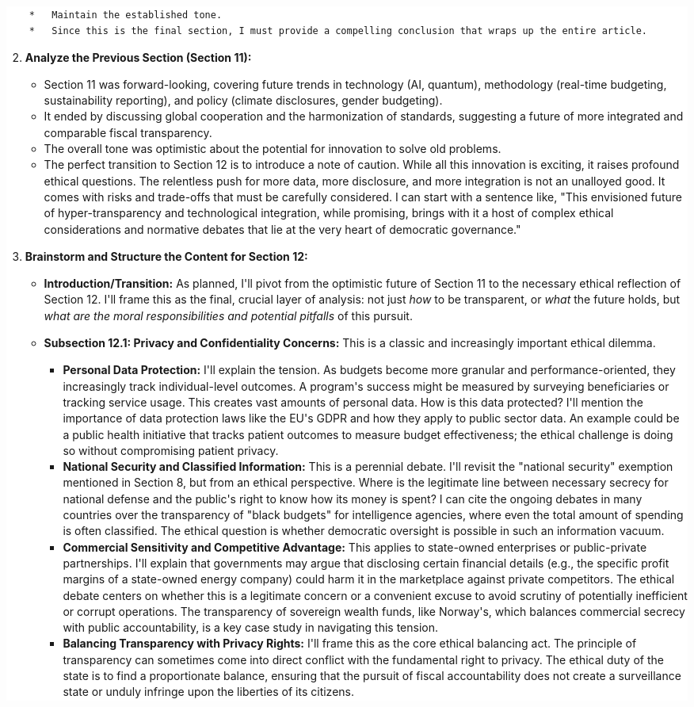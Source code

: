         *   Maintain the established tone.
        *   Since this is the final section, I must provide a compelling conclusion that wraps up the entire article.

2.  **Analyze the Previous Section (Section 11):**
    *   Section 11 was forward-looking, covering future trends in technology (AI, quantum), methodology (real-time budgeting, sustainability reporting), and policy (climate disclosures, gender budgeting).
    *   It ended by discussing global cooperation and the harmonization of standards, suggesting a future of more integrated and comparable fiscal transparency.
    *   The overall tone was optimistic about the potential for innovation to solve old problems.
    *   The perfect transition to Section 12 is to introduce a note of caution. While all this innovation is exciting, it raises profound ethical questions. The relentless push for more data, more disclosure, and more integration is not an unalloyed good. It comes with risks and trade-offs that must be carefully considered. I can start with a sentence like, "This envisioned future of hyper-transparency and technological integration, while promising, brings with it a host of complex ethical considerations and normative debates that lie at the very heart of democratic governance."

3.  **Brainstorm and Structure the Content for Section 12:**

    *   **Introduction/Transition:** As planned, I'll pivot from the optimistic future of Section 11 to the necessary ethical reflection of Section 12. I'll frame this as the final, crucial layer of analysis: not just *how* to be transparent, or *what* the future holds, but *what are the moral responsibilities and potential pitfalls* of this pursuit.

    *   **Subsection 12.1: Privacy and Confidentiality Concerns:** This is a classic and increasingly important ethical dilemma.
        *   **Personal Data Protection:** I'll explain the tension. As budgets become more granular and performance-oriented, they increasingly track individual-level outcomes. A program's success might be measured by surveying beneficiaries or tracking service usage. This creates vast amounts of personal data. How is this data protected? I'll mention the importance of data protection laws like the EU's GDPR and how they apply to public sector data. An example could be a public health initiative that tracks patient outcomes to measure budget effectiveness; the ethical challenge is doing so without compromising patient privacy.
        *   **National Security and Classified Information:** This is a perennial debate. I'll revisit the "national security" exemption mentioned in Section 8, but from an ethical perspective. Where is the legitimate line between necessary secrecy for national defense and the public's right to know how its money is spent? I can cite the ongoing debates in many countries over the transparency of "black budgets" for intelligence agencies, where even the total amount of spending is often classified. The ethical question is whether democratic oversight is possible in such an information vacuum.
        *   **Commercial Sensitivity and Competitive Advantage:** This applies to state-owned enterprises or public-private partnerships. I'll explain that governments may argue that disclosing certain financial details (e.g., the specific profit margins of a state-owned energy company) could harm it in the marketplace against private competitors. The ethical debate centers on whether this is a legitimate concern or a convenient excuse to avoid scrutiny of potentially inefficient or corrupt operations. The transparency of sovereign wealth funds, like Norway's, which balances commercial secrecy with public accountability, is a key case study in navigating this tension.
        *   **Balancing Transparency with Privacy Rights:** I'll frame this as the core ethical balancing act. The principle of transparency can sometimes come into direct conflict with the fundamental right to privacy. The ethical duty of the state is to find a proportionate balance, ensuring that the pursuit of fiscal accountability does not create a surveillance state or unduly infringe upon the liberties of its citizens.
